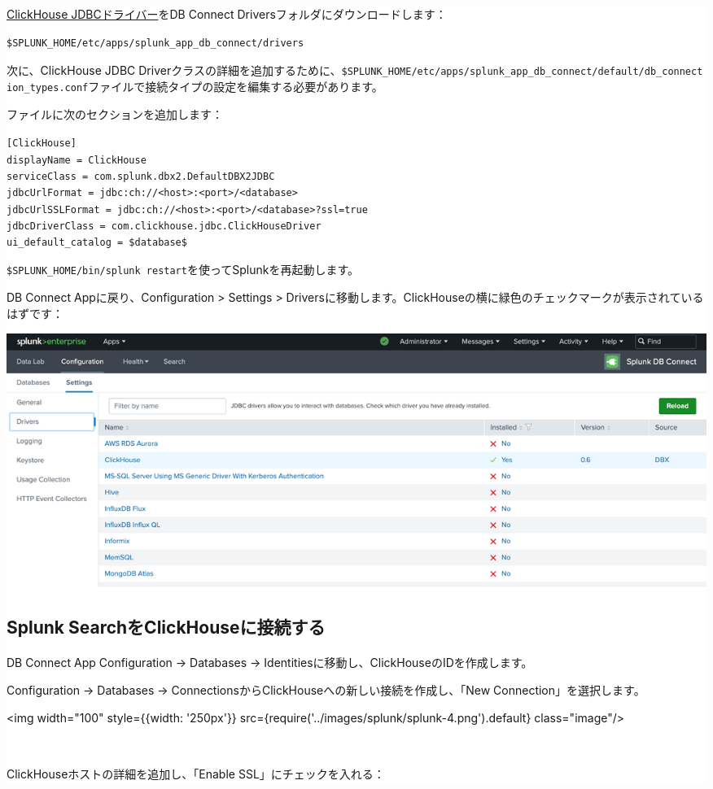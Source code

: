[ClickHouse JDBCドライバー](https://github.com/ClickHouse/clickhouse-java)をDB Connect Driversフォルダにダウンロードします：

```
$SPLUNK_HOME/etc/apps/splunk_app_db_connect/drivers
```

次に、ClickHouse JDBC Driverクラスの詳細を追加するために、`$SPLUNK_HOME/etc/apps/splunk_app_db_connect/default/db_connection_types.conf`ファイルで接続タイプの設定を編集する必要があります。

ファイルに次のセクションを追加します：

```
[ClickHouse]
displayName = ClickHouse
serviceClass = com.splunk.dbx2.DefaultDBX2JDBC
jdbcUrlFormat = jdbc:ch://<host>:<port>/<database>
jdbcUrlSSLFormat = jdbc:ch://<host>:<port>/<database>?ssl=true
jdbcDriverClass = com.clickhouse.jdbc.ClickHouseDriver
ui_default_catalog = $database$
```

`$SPLUNK_HOME/bin/splunk restart`を使ってSplunkを再起動します。

DB Connect Appに戻り、Configuration > Settings > Driversに移動します。ClickHouseの横に緑色のチェックマークが表示されているはずです：

![Splunk 3](../images/splunk/splunk-3.png)

## Splunk SearchをClickHouseに接続する

DB Connect App Configuration -> Databases -> Identitiesに移動し、ClickHouseのIDを作成します。

Configuration -> Databases -> ConnectionsからClickHouseへの新しい接続を作成し、「New Connection」を選択します。

<img width="100" style={{width: '250px'}} src={require('../images/splunk/splunk-4.png').default} class="image"/>

<br />

ClickHouseホストの詳細を追加し、「Enable SSL」にチェックを入れる：
